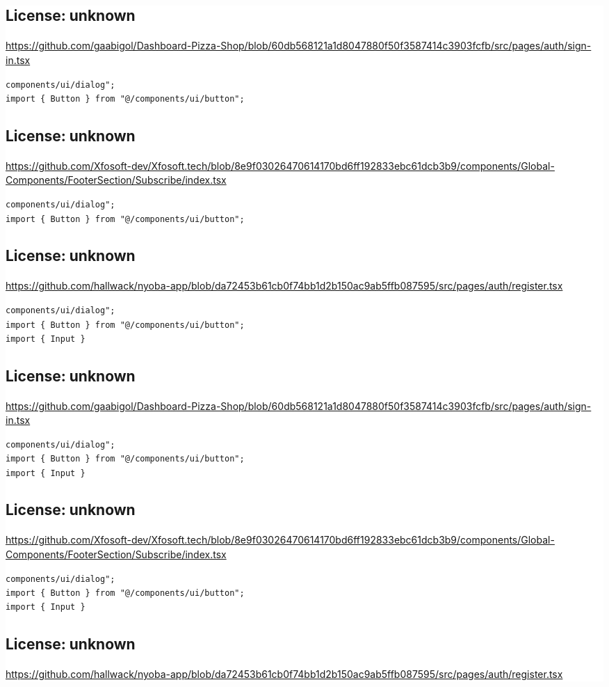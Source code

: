
## License: unknown
https://github.com/gaabigol/Dashboard-Pizza-Shop/blob/60db568121a1d8047880f50f3587414c3903fcfb/src/pages/auth/sign-in.tsx

```
components/ui/dialog";
import { Button } from "@/components/ui/button";
```


## License: unknown
https://github.com/Xfosoft-dev/Xfosoft.tech/blob/8e9f03026470614170bd6ff192833ebc61dcb3b9/components/Global-Components/FooterSection/Subscribe/index.tsx

```
components/ui/dialog";
import { Button } from "@/components/ui/button";
```


## License: unknown
https://github.com/hallwack/nyoba-app/blob/da72453b61cb0f74bb1d2b150ac9ab5ffb087595/src/pages/auth/register.tsx

```
components/ui/dialog";
import { Button } from "@/components/ui/button";
import { Input }
```


## License: unknown
https://github.com/gaabigol/Dashboard-Pizza-Shop/blob/60db568121a1d8047880f50f3587414c3903fcfb/src/pages/auth/sign-in.tsx

```
components/ui/dialog";
import { Button } from "@/components/ui/button";
import { Input }
```


## License: unknown
https://github.com/Xfosoft-dev/Xfosoft.tech/blob/8e9f03026470614170bd6ff192833ebc61dcb3b9/components/Global-Components/FooterSection/Subscribe/index.tsx

```
components/ui/dialog";
import { Button } from "@/components/ui/button";
import { Input }
```


## License: unknown
https://github.com/hallwack/nyoba-app/blob/da72453b61cb0f74bb1d2b150ac9ab5ffb087595/src/pages/auth/register.tsx
